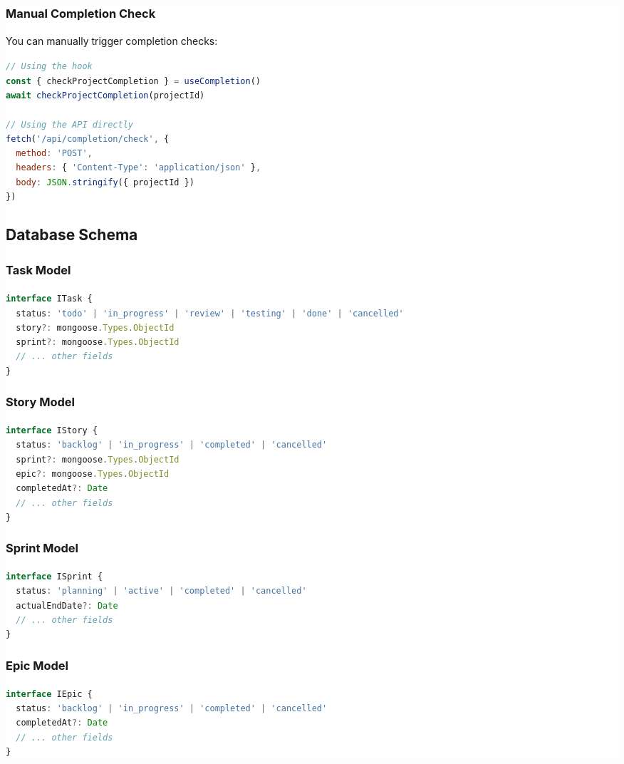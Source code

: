 ### Manual Completion Check
You can manually trigger completion checks:

```javascript
// Using the hook
const { checkProjectCompletion } = useCompletion()
await checkProjectCompletion(projectId)

// Using the API directly
fetch('/api/completion/check', {
  method: 'POST',
  headers: { 'Content-Type': 'application/json' },
  body: JSON.stringify({ projectId })
})
```

## Database Schema

### Task Model
```typescript
interface ITask {
  status: 'todo' | 'in_progress' | 'review' | 'testing' | 'done' | 'cancelled'
  story?: mongoose.Types.ObjectId
  sprint?: mongoose.Types.ObjectId
  // ... other fields
}
```

### Story Model
```typescript
interface IStory {
  status: 'backlog' | 'in_progress' | 'completed' | 'cancelled'
  sprint?: mongoose.Types.ObjectId
  epic?: mongoose.Types.ObjectId
  completedAt?: Date
  // ... other fields
}
```

### Sprint Model
```typescript
interface ISprint {
  status: 'planning' | 'active' | 'completed' | 'cancelled'
  actualEndDate?: Date
  // ... other fields
}
```

### Epic Model
```typescript
interface IEpic {
  status: 'backlog' | 'in_progress' | 'completed' | 'cancelled'
  completedAt?: Date
  // ... other fields
}
```
